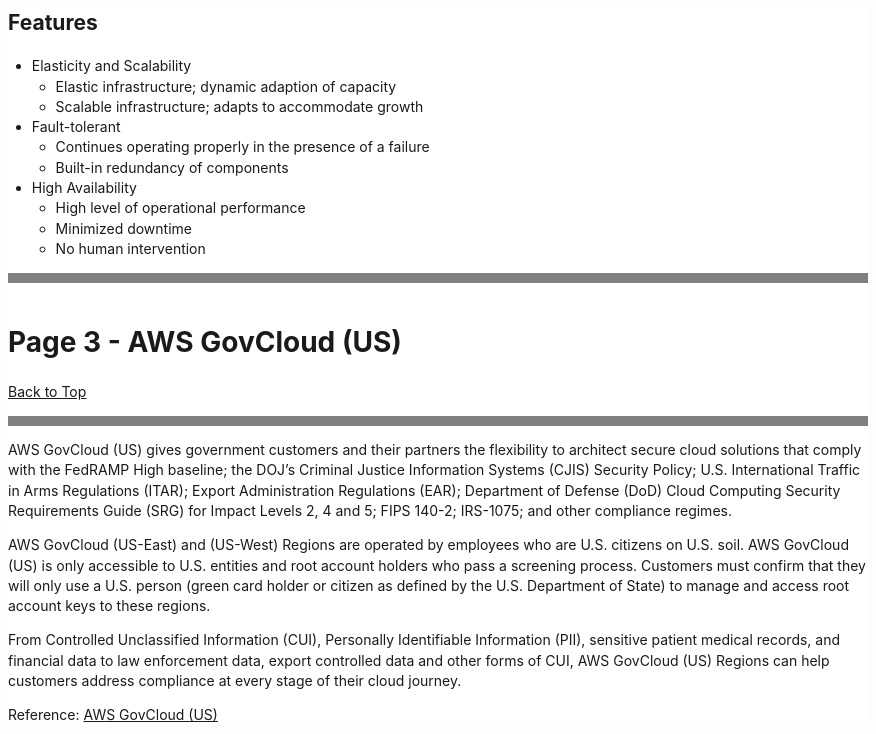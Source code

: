 ## Features

- Elasticity and Scalability
    - Elastic infrastructure; dynamic adaption of capacity
    - Scalable infrastructure; adapts to accommodate growth
- Fault-tolerant
    - Continues operating properly in the presence of a failure
    - Built-in redundancy of components
- High Availability
    - High level of operational performance
    - Minimized downtime
    - No human intervention


<hr style="height:10px;border-width:0;color:gray;background-color:gray">

# Page 3 - AWS GovCloud (US)<a class="anchor" id="DS107L2_page_3"></a>

[Back to Top](#DS107L2_toc)

<hr style="height:10px;border-width:0;color:gray;background-color:gray">


AWS GovCloud (US) gives government customers and their partners the flexibility to architect secure cloud solutions that comply with the FedRAMP High baseline; the DOJ’s Criminal Justice Information Systems (CJIS) Security Policy; U.S. International Traffic in Arms Regulations (ITAR); Export Administration Regulations (EAR); Department of Defense (DoD) Cloud Computing Security Requirements Guide (SRG) for Impact Levels 2, 4 and 5; FIPS 140-2; IRS-1075; and other compliance regimes.

AWS GovCloud (US-East) and (US-West) Regions are operated by employees who are U.S. citizens on U.S. soil. AWS GovCloud (US) is only accessible to U.S. entities and root account holders who pass a screening process. Customers must confirm that they will only use a U.S. person (green card holder or citizen as defined by the U.S. Department of State) to manage and access root account keys to these regions.

From Controlled Unclassified Information (CUI), Personally Identifiable Information (PII), sensitive patient medical records, and financial data to law enforcement data, export controlled data and other forms of CUI, AWS GovCloud (US) Regions can help customers address compliance at every stage of their cloud journey.

Reference: [AWS GovCloud (US)](https://aws.amazon.com/govcloud-us/?whats-new-ess.sort-by=item.additionalFields.postDateTime&whats-new-ess.sort-order=desc)


<p style="text-align: center">
